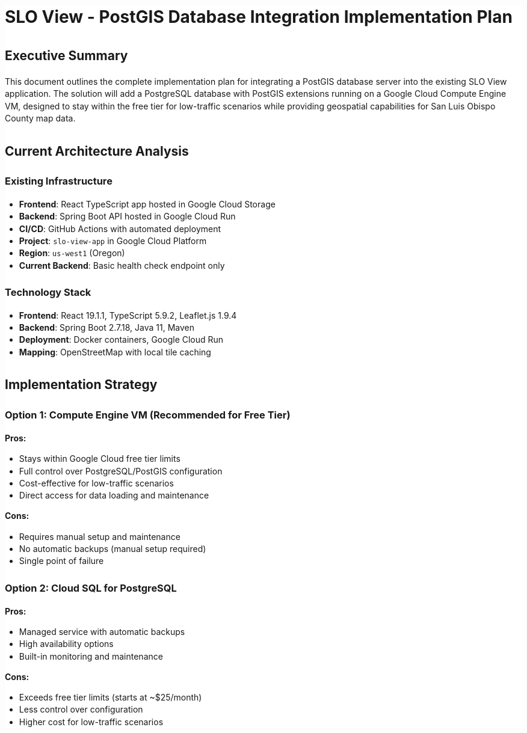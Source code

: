 # SLO View - PostGIS Database Integration Implementation Plan

## Executive Summary

This document outlines the complete implementation plan for integrating a PostGIS database server into the existing SLO View application. The solution will add a PostgreSQL database with PostGIS extensions running on a Google Cloud Compute Engine VM, designed to stay within the free tier for low-traffic scenarios while providing geospatial capabilities for San Luis Obispo County map data.

## Current Architecture Analysis

### Existing Infrastructure
- **Frontend**: React TypeScript app hosted in Google Cloud Storage
- **Backend**: Spring Boot API hosted in Google Cloud Run
- **CI/CD**: GitHub Actions with automated deployment
- **Project**: `slo-view-app` in Google Cloud Platform
- **Region**: `us-west1` (Oregon)
- **Current Backend**: Basic health check endpoint only

### Technology Stack
- **Frontend**: React 19.1.1, TypeScript 5.9.2, Leaflet.js 1.9.4
- **Backend**: Spring Boot 2.7.18, Java 11, Maven
- **Deployment**: Docker containers, Google Cloud Run
- **Mapping**: OpenStreetMap with local tile caching

## Implementation Strategy

### Option 1: Compute Engine VM (Recommended for Free Tier)
**Pros:**
- Stays within Google Cloud free tier limits
- Full control over PostgreSQL/PostGIS configuration
- Cost-effective for low-traffic scenarios
- Direct access for data loading and maintenance

**Cons:**
- Requires manual setup and maintenance
- No automatic backups (manual setup required)
- Single point of failure

### Option 2: Cloud SQL for PostgreSQL
**Pros:**
- Managed service with automatic backups
- High availability options
- Built-in monitoring and maintenance

**Cons:**
- Exceeds free tier limits (starts at ~$25/month)
- Less control over configuration
- Higher cost for low-traffic scenarios
